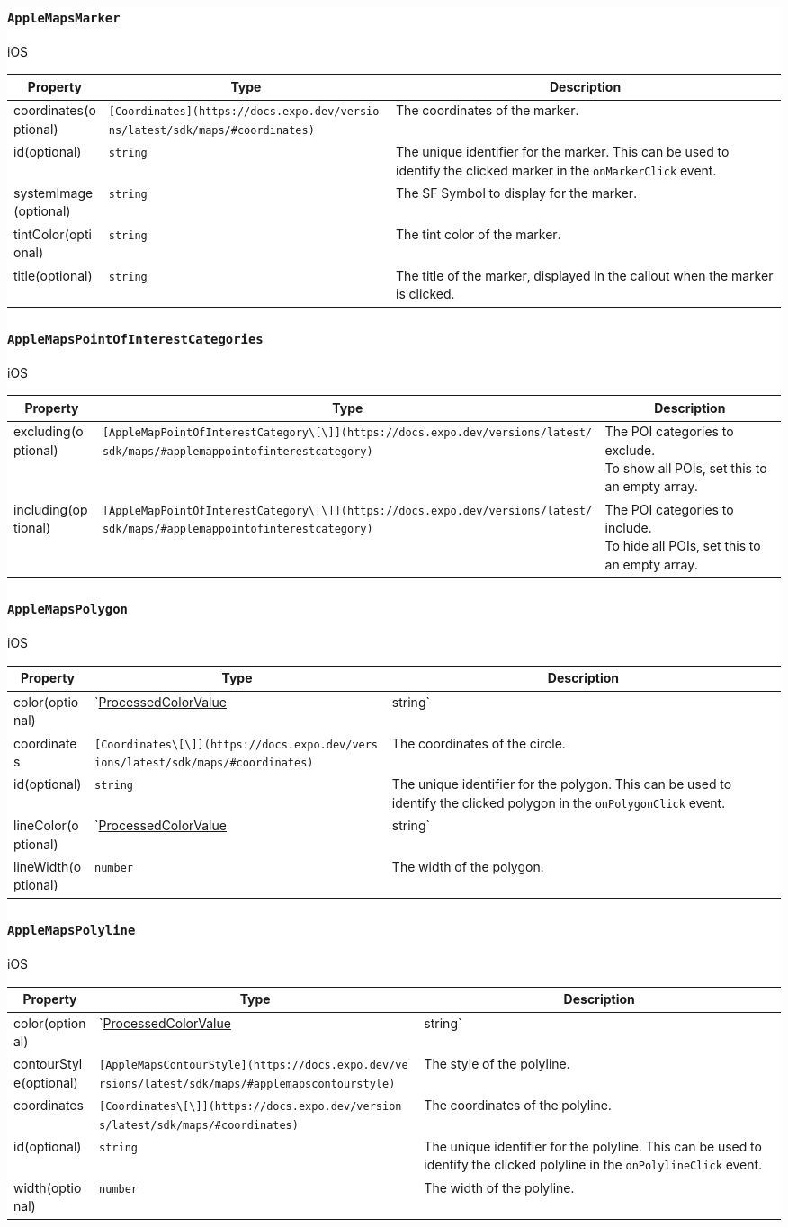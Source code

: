 ### `AppleMapsMarker`

iOS

| Property | Type | Description |
| --- | --- | --- |
| coordinates(optional) | `[Coordinates](https://docs.expo.dev/versions/latest/sdk/maps/#coordinates)` | The coordinates of the marker. |
| id(optional) | `string` | The unique identifier for the marker. This can be used to identify the clicked marker in the `onMarkerClick` event. |
| systemImage(optional) | `string` | The SF Symbol to display for the marker. |
| tintColor(optional) | `string` | The tint color of the marker. |
| title(optional) | `string` | The title of the marker, displayed in the callout when the marker is clicked. |

### `AppleMapsPointOfInterestCategories`

iOS

| Property | Type | Description |
| --- | --- | --- |
| excluding(optional) | `[AppleMapPointOfInterestCategory\[\]](https://docs.expo.dev/versions/latest/sdk/maps/#applemappointofinterestcategory)` | The POI categories to exclude.<br>To show all POIs, set this to an empty array. |
| including(optional) | `[AppleMapPointOfInterestCategory\[\]](https://docs.expo.dev/versions/latest/sdk/maps/#applemappointofinterestcategory)` | The POI categories to include.<br>To hide all POIs, set this to an empty array. |

### `AppleMapsPolygon`

iOS

| Property | Type | Description |
| --- | --- | --- |
| color(optional) | `[ProcessedColorValue](https://docs.expo.dev/versions/latest/sdk/maps/#processedcolorvalue) | string` | The color of the polygon. |
| coordinates | `[Coordinates\[\]](https://docs.expo.dev/versions/latest/sdk/maps/#coordinates)` | The coordinates of the circle. |
| id(optional) | `string` | The unique identifier for the polygon. This can be used to identify the clicked polygon in the `onPolygonClick` event. |
| lineColor(optional) | `[ProcessedColorValue](https://docs.expo.dev/versions/latest/sdk/maps/#processedcolorvalue) | string` | The color of the polygon. |
| lineWidth(optional) | `number` | The width of the polygon. |

### `AppleMapsPolyline`

iOS

| Property | Type | Description |
| --- | --- | --- |
| color(optional) | `[ProcessedColorValue](https://docs.expo.dev/versions/latest/sdk/maps/#processedcolorvalue) | string` | The color of the polyline. |
| contourStyle(optional) | `[AppleMapsContourStyle](https://docs.expo.dev/versions/latest/sdk/maps/#applemapscontourstyle)` | The style of the polyline. |
| coordinates | `[Coordinates\[\]](https://docs.expo.dev/versions/latest/sdk/maps/#coordinates)` | The coordinates of the polyline. |
| id(optional) | `string` | The unique identifier for the polyline. This can be used to identify the clicked polyline in the `onPolylineClick` event. |
| width(optional) | `number` | The width of the polyline. |
